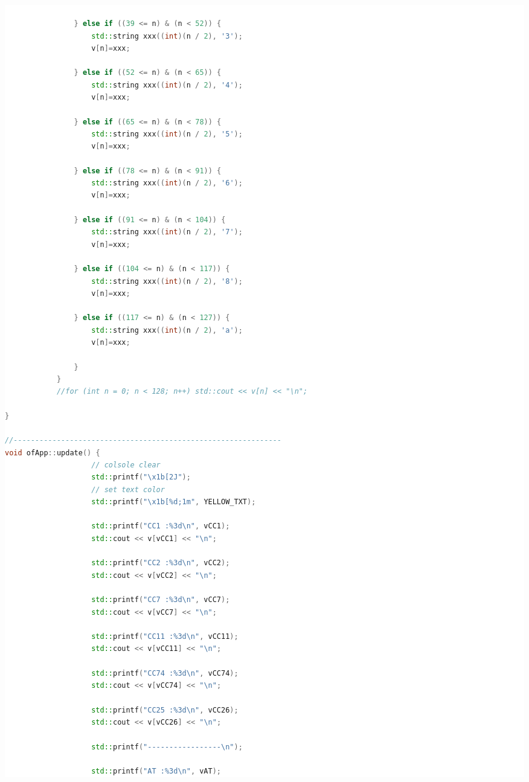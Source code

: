 ```cpp

				} else if ((39 <= n) & (n < 52)) {
					std::string xxx((int)(n / 2), '3'); 
					v[n]=xxx;

				} else if ((52 <= n) & (n < 65)) {
					std::string xxx((int)(n / 2), '4'); 
					v[n]=xxx;

				} else if ((65 <= n) & (n < 78)) {
					std::string xxx((int)(n / 2), '5'); 
					v[n]=xxx;

				} else if ((78 <= n) & (n < 91)) {
					std::string xxx((int)(n / 2), '6'); 
					v[n]=xxx;

				} else if ((91 <= n) & (n < 104)) {
					std::string xxx((int)(n / 2), '7'); 
					v[n]=xxx;

				} else if ((104 <= n) & (n < 117)) {
					std::string xxx((int)(n / 2), '8'); 
					v[n]=xxx;

				} else if ((117 <= n) & (n < 127)) {
					std::string xxx((int)(n / 2), 'a'); 
					v[n]=xxx;

				}
	        }
			//for (int n = 0; n < 128; n++) std::cout << v[n] << "\n";

}

//--------------------------------------------------------------
void ofApp::update() {
					// colsole clear
					std::printf("\x1b[2J"); 
					// set text color
					std::printf("\x1b[%d;1m", YELLOW_TXT);

                    std::printf("CC1 :%3d\n", vCC1);
					std::cout << v[vCC1] << "\n";

                    std::printf("CC2 :%3d\n", vCC2);
					std::cout << v[vCC2] << "\n";

                    std::printf("CC7 :%3d\n", vCC7);
					std::cout << v[vCC7] << "\n";

                    std::printf("CC11 :%3d\n", vCC11);
					std::cout << v[vCC11] << "\n";

                    std::printf("CC74 :%3d\n", vCC74);
					std::cout << v[vCC74] << "\n";

                    std::printf("CC25 :%3d\n", vCC26);
					std::cout << v[vCC26] << "\n";

                    std::printf("-----------------\n");

                    std::printf("AT :%3d\n", vAT);
```